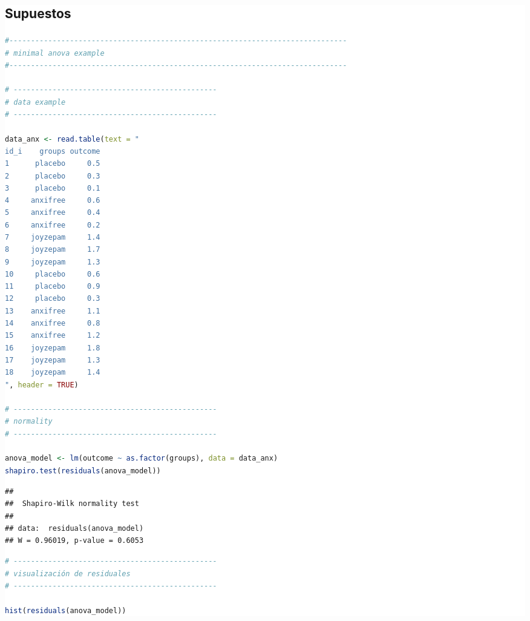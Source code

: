 ## Supuestos

``` r
#------------------------------------------------------------------------------
# minimal anova example
#------------------------------------------------------------------------------

# -----------------------------------------------
# data example
# -----------------------------------------------

data_anx <- read.table(text = "
id_i    groups outcome
1      placebo     0.5
2      placebo     0.3
3      placebo     0.1
4     anxifree     0.6
5     anxifree     0.4
6     anxifree     0.2
7     joyzepam     1.4
8     joyzepam     1.7
9     joyzepam     1.3
10     placebo     0.6
11     placebo     0.9
12     placebo     0.3
13    anxifree     1.1
14    anxifree     0.8
15    anxifree     1.2
16    joyzepam     1.8
17    joyzepam     1.3
18    joyzepam     1.4
", header = TRUE)

# -----------------------------------------------
# normality
# -----------------------------------------------

anova_model <- lm(outcome ~ as.factor(groups), data = data_anx)
shapiro.test(residuals(anova_model))
```

    ## 
    ##  Shapiro-Wilk normality test
    ## 
    ## data:  residuals(anova_model)
    ## W = 0.96019, p-value = 0.6053

``` r
# -----------------------------------------------
# visualización de residuales
# -----------------------------------------------

hist(residuals(anova_model))
```
